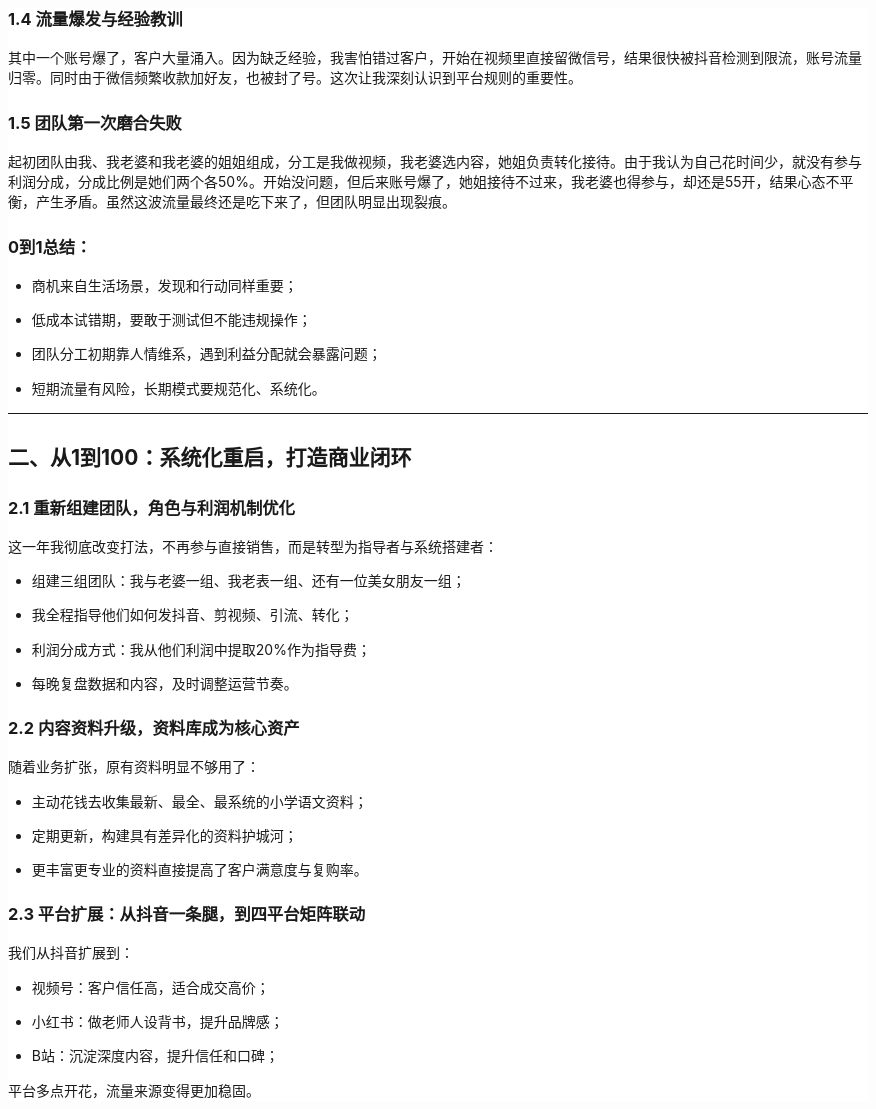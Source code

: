 ### 1.4 流量爆发与经验教训

其中一个账号爆了，客户大量涌入。因为缺乏经验，我害怕错过客户，开始在视频里直接留微信号，结果很快被抖音检测到限流，账号流量归零。同时由于微信频繁收款加好友，也被封了号。这次让我深刻认识到平台规则的重要性。

### 1.5 团队第一次磨合失败

起初团队由我、我老婆和我老婆的姐姐组成，分工是我做视频，我老婆选内容，她姐负责转化接待。由于我认为自己花时间少，就没有参与利润分成，分成比例是她们两个各50%。开始没问题，但后来账号爆了，她姐接待不过来，我老婆也得参与，却还是55开，结果心态不平衡，产生矛盾。虽然这波流量最终还是吃下来了，但团队明显出现裂痕。

### 0到1总结：

*   商机来自生活场景，发现和行动同样重要；

*   低成本试错期，要敢于测试但不能违规操作；

*   团队分工初期靠人情维系，遇到利益分配就会暴露问题；

*   短期流量有风险，长期模式要规范化、系统化。

* * *

## 二、从1到100：系统化重启，打造商业闭环

### 2.1 重新组建团队，角色与利润机制优化

这一年我彻底改变打法，不再参与直接销售，而是转型为指导者与系统搭建者：

*   组建三组团队：我与老婆一组、我老表一组、还有一位美女朋友一组；

*   我全程指导他们如何发抖音、剪视频、引流、转化；

*   利润分成方式：我从他们利润中提取20%作为指导费；

*   每晚复盘数据和内容，及时调整运营节奏。

### 2.2 内容资料升级，资料库成为核心资产

随着业务扩张，原有资料明显不够用了：

*   主动花钱去收集最新、最全、最系统的小学语文资料；

*   定期更新，构建具有差异化的资料护城河；

*   更丰富更专业的资料直接提高了客户满意度与复购率。

### 2.3 平台扩展：从抖音一条腿，到四平台矩阵联动

我们从抖音扩展到：

*   视频号：客户信任高，适合成交高价；

*   小红书：做老师人设背书，提升品牌感；

*   B站：沉淀深度内容，提升信任和口碑；

平台多点开花，流量来源变得更加稳固。
